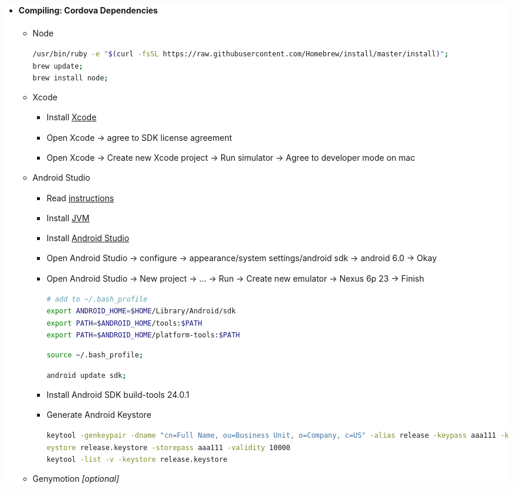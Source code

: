 - #### Compiling: Cordova Dependencies

  - Node

    ```sh
    /usr/bin/ruby -e "$(curl -fsSL https://raw.githubusercontent.com/Homebrew/install/master/install)";
    brew update;
    brew install node;
    ```

  - Xcode

    - Install [Xcode](https://developer.apple.com/download/)

    - Open Xcode -> agree to SDK license agreement

    - Open Xcode -> Create new Xcode project -> Run simulator -> Agree to developer mode on mac

  - Android Studio

    - Read [instructions](https://developer.android.com/studio/install.html)

    - Install [JVM](http://www.oracle.com/technetwork/java/javase/downloads/jdk8-downloads-2133151.html)

    - Install [Android Studio](https://developer.android.com/studio/index.html)

    - Open Android Studio -> configure -> appearance/system settings/android sdk -> android 6.0 -> Okay

    - Open Android Studio -> New project -> ... -> Run -> Create new emulator -> Nexus 6p 23 -> Finish

      ```sh
      # add to ~/.bash_profile
      export ANDROID_HOME=$HOME/Library/Android/sdk
      export PATH=$ANDROID_HOME/tools:$PATH
      export PATH=$ANDROID_HOME/platform-tools:$PATH
      ```

      ```sh
      source ~/.bash_profile;
      ```

      ```sh
      android update sdk;
      ```

    - Install Android SDK build-tools 24.0.1
    
    - Generate Android Keystore
    
      ```sh
      keytool -genkeypair -dname "cn=Full Name, ou=Business Unit, o=Company, c=US" -alias release -keypass aaa111 -keystore release.keystore -storepass aaa111 -validity 10000 
      keytool -list -v -keystore release.keystore
      ```

  - Genymotion *[optional]*
